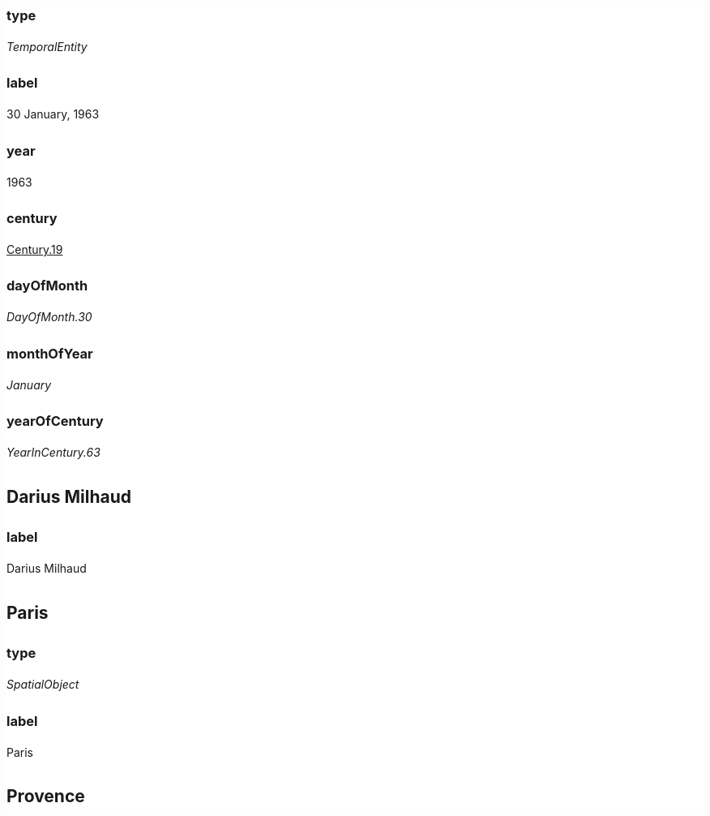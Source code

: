 ### type


*TemporalEntity*

### label


30 January, 1963

### year


1963

### century


[Century.19](#Century.19)

### dayOfMonth


*DayOfMonth.30*

### monthOfYear


*January*

### yearOfCentury


*YearInCentury.63*

## Darius Milhaud

### label


Darius Milhaud

## Paris

### type


*SpatialObject*

### label


Paris

## Provence
